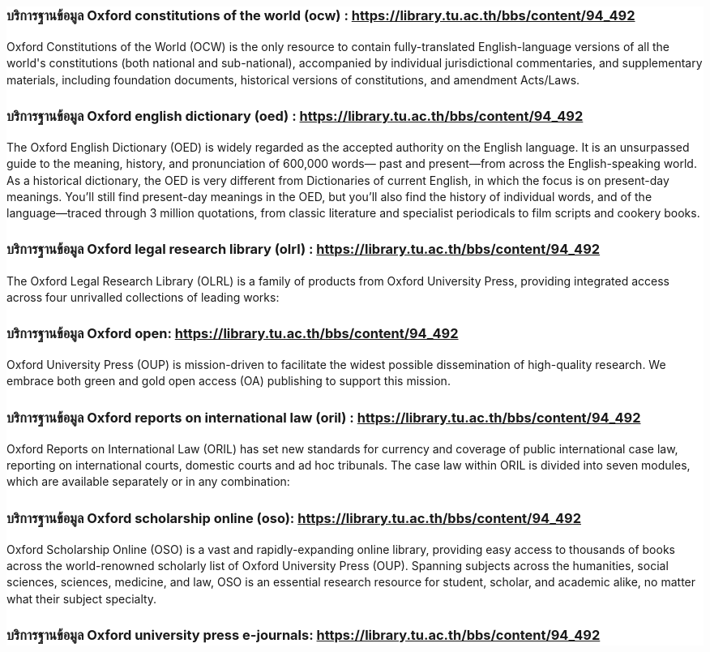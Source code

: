### บริการฐานข้อมูล Oxford constitutions of the world (ocw) : https://library.tu.ac.th/bbs/content/94_492

Oxford Constitutions of the World (OCW) is the only resource to contain fully-translated English-language versions of all the world's constitutions (both national and sub-national), accompanied by individual jurisdictional commentaries, and supplementary materials, including foundation documents, historical versions of constitutions, and amendment Acts/Laws.

### บริการฐานข้อมูล Oxford english dictionary (oed) : https://library.tu.ac.th/bbs/content/94_492

The Oxford English Dictionary (OED) is widely regarded as the accepted authority on the English language. It is an unsurpassed guide to the meaning, history, and pronunciation of 600,000 words— past and present—from across the English-speaking world. As a historical dictionary, the OED is very different from Dictionaries of current English, in which the focus is on present-day meanings. You’ll still find present-day meanings in the OED, but you’ll also find the history of individual words, and of the language—traced through 3 million quotations, from classic literature and specialist periodicals to film scripts and cookery books.

### บริการฐานข้อมูล Oxford legal research library (olrl) : https://library.tu.ac.th/bbs/content/94_492

The Oxford Legal Research Library (OLRL) is a family of products from Oxford University Press, providing integrated access across four unrivalled collections of leading works:

### บริการฐานข้อมูล Oxford open: https://library.tu.ac.th/bbs/content/94_492

Oxford University Press (OUP) is mission-driven to facilitate the widest possible dissemination of high-quality research. We embrace both green and gold open access (OA) publishing to support this mission.

### บริการฐานข้อมูล Oxford reports on international law (oril) : https://library.tu.ac.th/bbs/content/94_492

Oxford Reports on International Law (ORIL) has set new standards for currency and coverage of public international case law, reporting on international courts, domestic courts and ad hoc tribunals. The case law within ORIL is divided into seven modules, which are available separately or in any combination:

### บริการฐานข้อมูล Oxford scholarship online (oso): https://library.tu.ac.th/bbs/content/94_492

Oxford Scholarship Online (OSO) is a vast and rapidly-expanding online library, providing easy access to thousands of books across the world-renowned scholarly list of Oxford University Press (OUP). Spanning subjects across the humanities, social sciences, sciences, medicine, and law, OSO is an essential research resource for student, scholar, and academic alike, no matter what their subject specialty.

### บริการฐานข้อมูล Oxford university press e-journals: https://library.tu.ac.th/bbs/content/94_492
